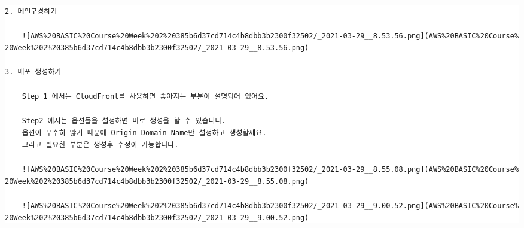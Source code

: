     2. 메인구경하기

        ![AWS%20BASIC%20Course%20Week%202%20385b6d37cd714c4b8dbb3b2300f32502/_2021-03-29__8.53.56.png](AWS%20BASIC%20Course%20Week%202%20385b6d37cd714c4b8dbb3b2300f32502/_2021-03-29__8.53.56.png)

    3. 배포 생성하기

        Step 1 에서는 CloudFront를 사용하면 좋아지는 부분이 설명되어 있어요.

        Step2 에서는 옵션들을 설정하면 바로 생성을 할 수 있습니다.
        옵션이 무수히 많기 때문에 Origin Domain Name만 설정하고 생성할께요.
        그리고 필요한 부분은 생성후 수정이 가능합니다.

        ![AWS%20BASIC%20Course%20Week%202%20385b6d37cd714c4b8dbb3b2300f32502/_2021-03-29__8.55.08.png](AWS%20BASIC%20Course%20Week%202%20385b6d37cd714c4b8dbb3b2300f32502/_2021-03-29__8.55.08.png)

        ![AWS%20BASIC%20Course%20Week%202%20385b6d37cd714c4b8dbb3b2300f32502/_2021-03-29__9.00.52.png](AWS%20BASIC%20Course%20Week%202%20385b6d37cd714c4b8dbb3b2300f32502/_2021-03-29__9.00.52.png)
